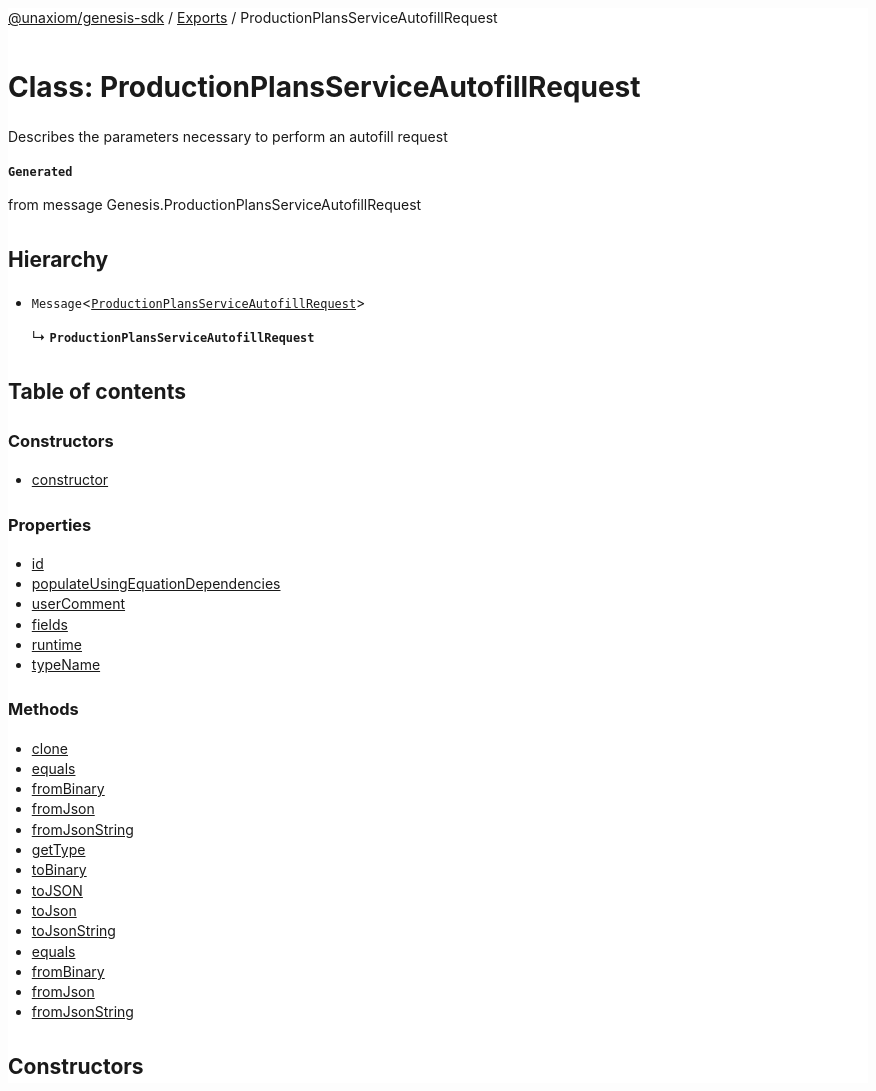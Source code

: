 [@unaxiom/genesis-sdk](../README.md) / [Exports](../modules.md) / ProductionPlansServiceAutofillRequest

# Class: ProductionPlansServiceAutofillRequest

Describes the parameters necessary to perform an autofill request

**`Generated`**

from message Genesis.ProductionPlansServiceAutofillRequest

## Hierarchy

- `Message`<[`ProductionPlansServiceAutofillRequest`](ProductionPlansServiceAutofillRequest.md)\>

  ↳ **`ProductionPlansServiceAutofillRequest`**

## Table of contents

### Constructors

- [constructor](ProductionPlansServiceAutofillRequest.md#constructor)

### Properties

- [id](ProductionPlansServiceAutofillRequest.md#id)
- [populateUsingEquationDependencies](ProductionPlansServiceAutofillRequest.md#populateusingequationdependencies)
- [userComment](ProductionPlansServiceAutofillRequest.md#usercomment)
- [fields](ProductionPlansServiceAutofillRequest.md#fields)
- [runtime](ProductionPlansServiceAutofillRequest.md#runtime)
- [typeName](ProductionPlansServiceAutofillRequest.md#typename)

### Methods

- [clone](ProductionPlansServiceAutofillRequest.md#clone)
- [equals](ProductionPlansServiceAutofillRequest.md#equals)
- [fromBinary](ProductionPlansServiceAutofillRequest.md#frombinary)
- [fromJson](ProductionPlansServiceAutofillRequest.md#fromjson)
- [fromJsonString](ProductionPlansServiceAutofillRequest.md#fromjsonstring)
- [getType](ProductionPlansServiceAutofillRequest.md#gettype)
- [toBinary](ProductionPlansServiceAutofillRequest.md#tobinary)
- [toJSON](ProductionPlansServiceAutofillRequest.md#tojson)
- [toJson](ProductionPlansServiceAutofillRequest.md#tojson-1)
- [toJsonString](ProductionPlansServiceAutofillRequest.md#tojsonstring)
- [equals](ProductionPlansServiceAutofillRequest.md#equals-1)
- [fromBinary](ProductionPlansServiceAutofillRequest.md#frombinary-1)
- [fromJson](ProductionPlansServiceAutofillRequest.md#fromjson-1)
- [fromJsonString](ProductionPlansServiceAutofillRequest.md#fromjsonstring-1)

## Constructors
